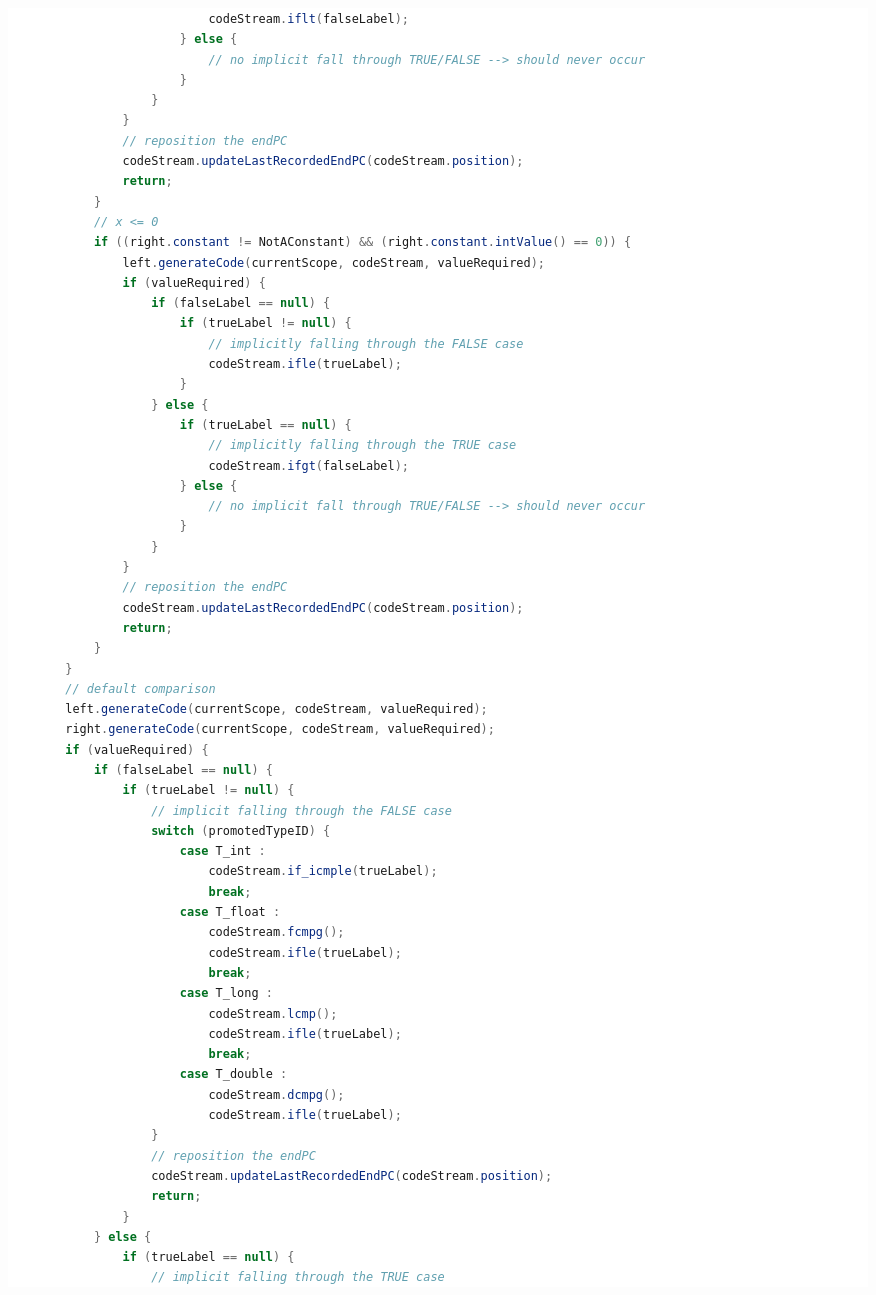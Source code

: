 ```java
							codeStream.iflt(falseLabel);
						} else {
							// no implicit fall through TRUE/FALSE --> should never occur
						}
					}
				}
				// reposition the endPC
				codeStream.updateLastRecordedEndPC(codeStream.position);					
				return;
			}
			// x <= 0
			if ((right.constant != NotAConstant) && (right.constant.intValue() == 0)) {
				left.generateCode(currentScope, codeStream, valueRequired);
				if (valueRequired) {
					if (falseLabel == null) {
						if (trueLabel != null) {
							// implicitly falling through the FALSE case
							codeStream.ifle(trueLabel);
						}
					} else {
						if (trueLabel == null) {
							// implicitly falling through the TRUE case
							codeStream.ifgt(falseLabel);
						} else {
							// no implicit fall through TRUE/FALSE --> should never occur
						}
					}
				}
				// reposition the endPC
				codeStream.updateLastRecordedEndPC(codeStream.position);					
				return;
			}
		}
		// default comparison
		left.generateCode(currentScope, codeStream, valueRequired);
		right.generateCode(currentScope, codeStream, valueRequired);
		if (valueRequired) {
			if (falseLabel == null) {
				if (trueLabel != null) {
					// implicit falling through the FALSE case
					switch (promotedTypeID) {
						case T_int :
							codeStream.if_icmple(trueLabel);
							break;
						case T_float :
							codeStream.fcmpg();
							codeStream.ifle(trueLabel);
							break;
						case T_long :
							codeStream.lcmp();
							codeStream.ifle(trueLabel);
							break;
						case T_double :
							codeStream.dcmpg();
							codeStream.ifle(trueLabel);
					}
					// reposition the endPC
					codeStream.updateLastRecordedEndPC(codeStream.position);					
					return;
				}
			} else {
				if (trueLabel == null) {
					// implicit falling through the TRUE case
```